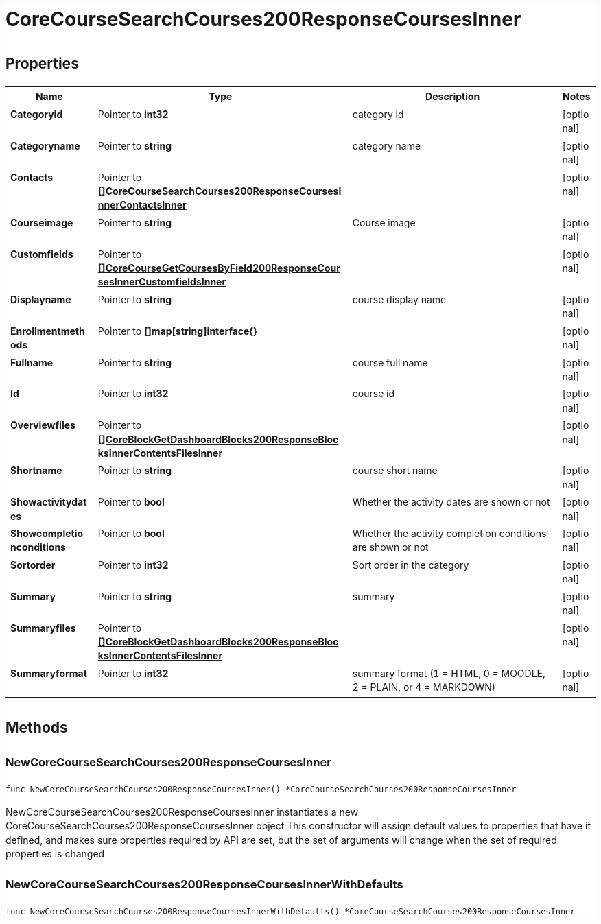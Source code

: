 # CoreCourseSearchCourses200ResponseCoursesInner

## Properties

Name | Type | Description | Notes
------------ | ------------- | ------------- | -------------
**Categoryid** | Pointer to **int32** | category id | [optional] 
**Categoryname** | Pointer to **string** | category name | [optional] 
**Contacts** | Pointer to [**[]CoreCourseSearchCourses200ResponseCoursesInnerContactsInner**](CoreCourseSearchCourses200ResponseCoursesInnerContactsInner.md) |  | [optional] 
**Courseimage** | Pointer to **string** | Course image | [optional] 
**Customfields** | Pointer to [**[]CoreCourseGetCoursesByField200ResponseCoursesInnerCustomfieldsInner**](CoreCourseGetCoursesByField200ResponseCoursesInnerCustomfieldsInner.md) |  | [optional] 
**Displayname** | Pointer to **string** | course display name | [optional] 
**Enrollmentmethods** | Pointer to **[]map[string]interface{}** |  | [optional] 
**Fullname** | Pointer to **string** | course full name | [optional] 
**Id** | Pointer to **int32** | course id | [optional] 
**Overviewfiles** | Pointer to [**[]CoreBlockGetDashboardBlocks200ResponseBlocksInnerContentsFilesInner**](CoreBlockGetDashboardBlocks200ResponseBlocksInnerContentsFilesInner.md) |  | [optional] 
**Shortname** | Pointer to **string** | course short name | [optional] 
**Showactivitydates** | Pointer to **bool** | Whether the activity dates are shown or not | [optional] 
**Showcompletionconditions** | Pointer to **bool** | Whether the activity completion conditions are shown or not | [optional] 
**Sortorder** | Pointer to **int32** | Sort order in the category | [optional] 
**Summary** | Pointer to **string** | summary | [optional] 
**Summaryfiles** | Pointer to [**[]CoreBlockGetDashboardBlocks200ResponseBlocksInnerContentsFilesInner**](CoreBlockGetDashboardBlocks200ResponseBlocksInnerContentsFilesInner.md) |  | [optional] 
**Summaryformat** | Pointer to **int32** | summary format (1 &#x3D; HTML, 0 &#x3D; MOODLE, 2 &#x3D; PLAIN, or 4 &#x3D; MARKDOWN) | [optional] 

## Methods

### NewCoreCourseSearchCourses200ResponseCoursesInner

`func NewCoreCourseSearchCourses200ResponseCoursesInner() *CoreCourseSearchCourses200ResponseCoursesInner`

NewCoreCourseSearchCourses200ResponseCoursesInner instantiates a new CoreCourseSearchCourses200ResponseCoursesInner object
This constructor will assign default values to properties that have it defined,
and makes sure properties required by API are set, but the set of arguments
will change when the set of required properties is changed

### NewCoreCourseSearchCourses200ResponseCoursesInnerWithDefaults

`func NewCoreCourseSearchCourses200ResponseCoursesInnerWithDefaults() *CoreCourseSearchCourses200ResponseCoursesInner`

